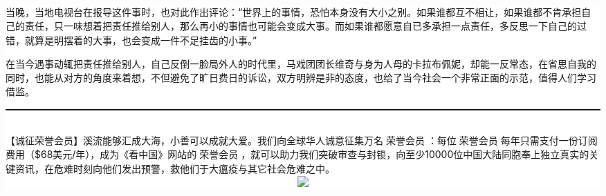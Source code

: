   <center>
    <div id="div-gpt-ad-1589559869784-0">
    </div>
   </center>
  </div>
 </center>
 <p>
  当晚，当地电视台在报导这件事时，也对此作出评论：“世界上的事情，恐怕本身没有大小之别。如果谁都互不相让，如果谁都不肯承担自己的责任，只一味想着把责任推给别人，那么再小的事情也可能会变成大事。而如果谁都愿意自已多承担一点责任，多反思一下自己的过错，就算是明摆着的大事，也会变成一件不足挂齿的小事。”
 </p>
 <center>
  <div style="max-width: 632px;height:180px; display: none; text-align: center; margin: 0 auto; overflow: hidden;overflow-x: hidden;">
   <div id="taboola-midarticle-thumbnails" style="max-width: 632px;height:180px;overflow: hidden;overflow-x: hidden;">
   </div>
  </div>
  <div>
   <center>
    <div id="div-gpt-ad-1589559869784-0">
    </div>
   </center>
  </div>
 </center>
 <p>
  在当今遇事动辄把责任推给别人，自己反倒一脸局外人的时代里，马戏团团长维奇与身为人母的卡拉布佩妮，却能一反常态，在省思自我的同时，也能从对方的角度来着想，不但避免了旷日费日的诉讼，双方明辨是非的态度，也给了当今社会一个非常正面的示范，值得人们学习借监。
 </p>
 <center>
  <div style="max-width: 632px;height:180px; display: none; text-align: center; margin: 0 auto; overflow: hidden;overflow-x: hidden;">
   <div id="taboola-midarticle-thumbnails" style="max-width: 632px;height:180px;overflow: hidden;overflow-x: hidden;">
   </div>
  </div>
  <div>
   <center>
    <div id="div-gpt-ad-1589559869784-0">
    </div>
   </center>
  </div>
 </center>
 <p style="margin-bottom:12px;">
  <hr style="border-top: 1px dashed  ;" width="100%"/>
  <br/>
  【诚征荣誉会员】溪流能够汇成大海，小善可以成就大爱。我们向全球华人诚意征集万名
  <span href="/kzgd/subscribe.html" target="_blank">
   荣誉会员
  </span>
  ：每位
  <span href="/kzgd/subscribe.html" target="_blank">
   荣誉会员
  </span>
  每年只需支付一份订阅费用（$68美元/年），成为《看中国》网站的
  <span href="/kzgd/subscribe.html" target="_blank">
   荣誉会员
  </span>
  ，就可以助力我们突破审查与封锁，向至少10000位中国大陆同胞奉上独立真实的关键资讯，在危难时刻向他们发出预警，救他们于大瘟疫与其它社会危难之中。
  <center>
   <span href="https://account.secretchina.com/planshopcart.php?pid=2020plana&amp;carf=add&amp;code=b5">
    <img src="/kzgd/ad/join_membership_728x90.jpg" width="100%"/>
   </span>